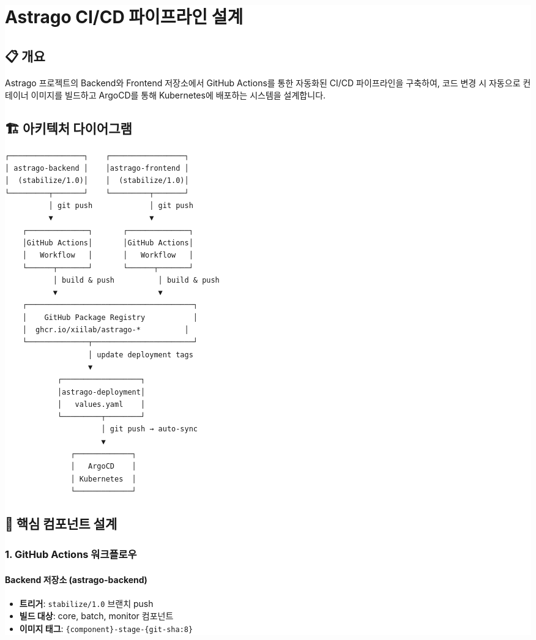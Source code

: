 # Astrago CI/CD 파이프라인 설계

## 📋 개요

Astrago 프로젝트의 Backend와 Frontend 저장소에서 GitHub Actions를 통한 자동화된 CI/CD 파이프라인을 구축하여, 코드 변경 시 자동으로 컨테이너 이미지를 빌드하고 ArgoCD를 통해 Kubernetes에 배포하는 시스템을 설계합니다.

## 🏗️ 아키텍처 다이어그램

```
┌─────────────────┐    ┌─────────────────┐
│ astrago-backend │    │astrago-frontend │
│  (stabilize/1.0)│    │  (stabilize/1.0)│
└─────────┬───────┘    └─────────┬───────┘
          │ git push             │ git push
          ▼                      ▼
    ┌──────────────┐       ┌──────────────┐
    │GitHub Actions│       │GitHub Actions│
    │   Workflow   │       │   Workflow   │
    └──────┬───────┘       └──────┬───────┘
           │ build & push          │ build & push
           ▼                       ▼
    ┌──────────────────────────────────────┐
    │    GitHub Package Registry           │
    │  ghcr.io/xiilab/astrago-*          │
    └──────────────┬───────────────────────┘
                   │ update deployment tags
                   ▼
            ┌──────────────────┐
            │astrago-deployment│
            │   values.yaml    │
            └─────────┬────────┘
                      │ git push → auto-sync
                      ▼
               ┌─────────────┐
               │   ArgoCD    │
               │ Kubernetes  │
               └─────────────┘
```

## 🔧 핵심 컴포넌트 설계

### 1. GitHub Actions 워크플로우

#### Backend 저장소 (astrago-backend)
- **트리거**: `stabilize/1.0` 브랜치 push
- **빌드 대상**: core, batch, monitor 컴포넌트
- **이미지 태그**: `{component}-stage-{git-sha:8}`
